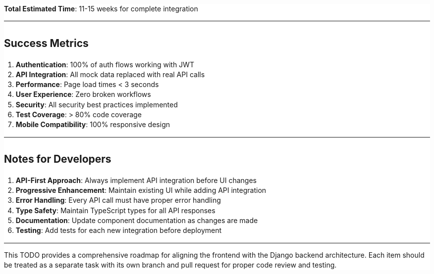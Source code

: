 **Total Estimated Time**: 11-15 weeks for complete integration

---

## Success Metrics

1. **Authentication**: 100% of auth flows working with JWT
2. **API Integration**: All mock data replaced with real API calls
3. **Performance**: Page load times < 3 seconds
4. **User Experience**: Zero broken workflows
5. **Security**: All security best practices implemented
6. **Test Coverage**: > 80% code coverage
7. **Mobile Compatibility**: 100% responsive design

---

## Notes for Developers

1. **API-First Approach**: Always implement API integration before UI changes
2. **Progressive Enhancement**: Maintain existing UI while adding API integration
3. **Error Handling**: Every API call must have proper error handling
4. **Type Safety**: Maintain TypeScript types for all API responses
5. **Documentation**: Update component documentation as changes are made
6. **Testing**: Add tests for each new integration before deployment

---

This TODO provides a comprehensive roadmap for aligning the frontend with the Django backend architecture. Each item should be treated as a separate task with its own branch and pull request for proper code review and testing.